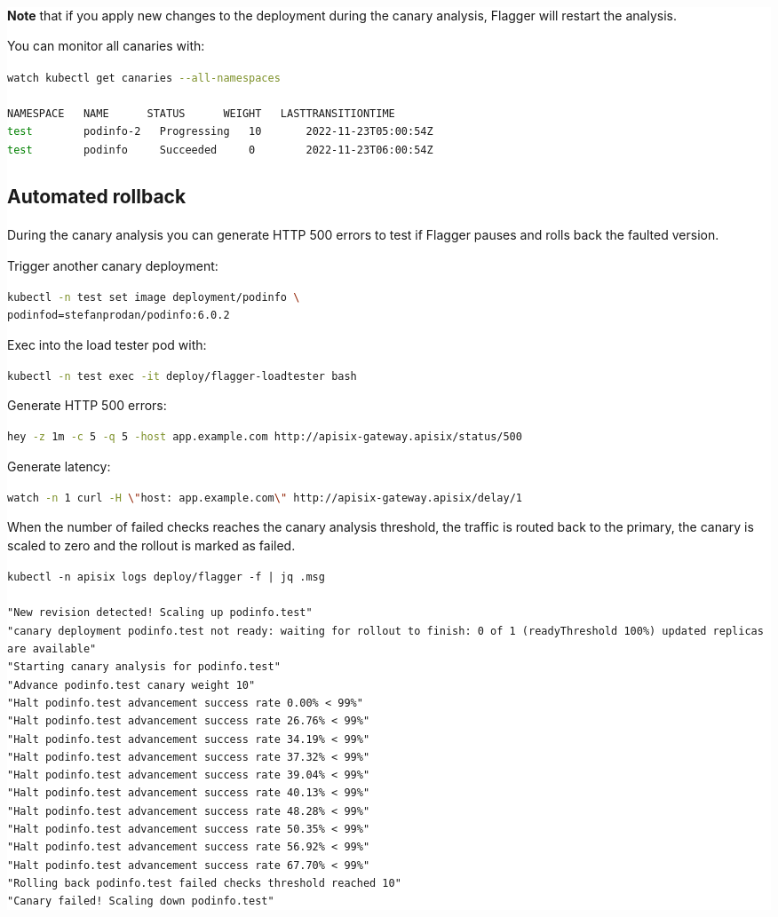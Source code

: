 **Note** that if you apply new changes to the deployment during the canary analysis, Flagger will restart the analysis.

You can monitor all canaries with:

```bash
watch kubectl get canaries --all-namespaces

NAMESPACE   NAME      STATUS      WEIGHT   LASTTRANSITIONTIME
test        podinfo-2   Progressing   10       2022-11-23T05:00:54Z
test        podinfo     Succeeded     0        2022-11-23T06:00:54Z
```

## Automated rollback

During the canary analysis you can generate HTTP 500 errors to test if Flagger pauses and rolls back the faulted version.

Trigger another canary deployment:

```bash
kubectl -n test set image deployment/podinfo \
podinfod=stefanprodan/podinfo:6.0.2
```

Exec into the load tester pod with:

```bash
kubectl -n test exec -it deploy/flagger-loadtester bash
```

Generate HTTP 500 errors:

```bash
hey -z 1m -c 5 -q 5 -host app.example.com http://apisix-gateway.apisix/status/500
```

Generate latency:

```bash
watch -n 1 curl -H \"host: app.example.com\" http://apisix-gateway.apisix/delay/1
```

When the number of failed checks reaches the canary analysis threshold, the traffic is routed back to the primary, the canary is scaled to zero and the rollout is marked as failed.

```text
kubectl -n apisix logs deploy/flagger -f | jq .msg

"New revision detected! Scaling up podinfo.test"
"canary deployment podinfo.test not ready: waiting for rollout to finish: 0 of 1 (readyThreshold 100%) updated replicas are available"
"Starting canary analysis for podinfo.test"
"Advance podinfo.test canary weight 10"
"Halt podinfo.test advancement success rate 0.00% < 99%"
"Halt podinfo.test advancement success rate 26.76% < 99%"
"Halt podinfo.test advancement success rate 34.19% < 99%"
"Halt podinfo.test advancement success rate 37.32% < 99%"
"Halt podinfo.test advancement success rate 39.04% < 99%"
"Halt podinfo.test advancement success rate 40.13% < 99%"
"Halt podinfo.test advancement success rate 48.28% < 99%"
"Halt podinfo.test advancement success rate 50.35% < 99%"
"Halt podinfo.test advancement success rate 56.92% < 99%"
"Halt podinfo.test advancement success rate 67.70% < 99%"
"Rolling back podinfo.test failed checks threshold reached 10"
"Canary failed! Scaling down podinfo.test"
```
